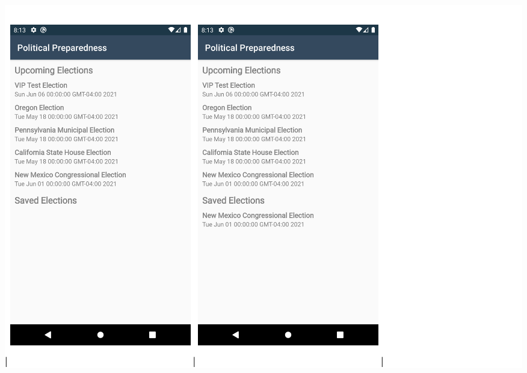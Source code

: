 |  <img src="starter/screenshots/upcoming_elections.png" width="300" height="600"> |  <img src="starter/screenshots/saved_elections.png" width="300" height="600"> |